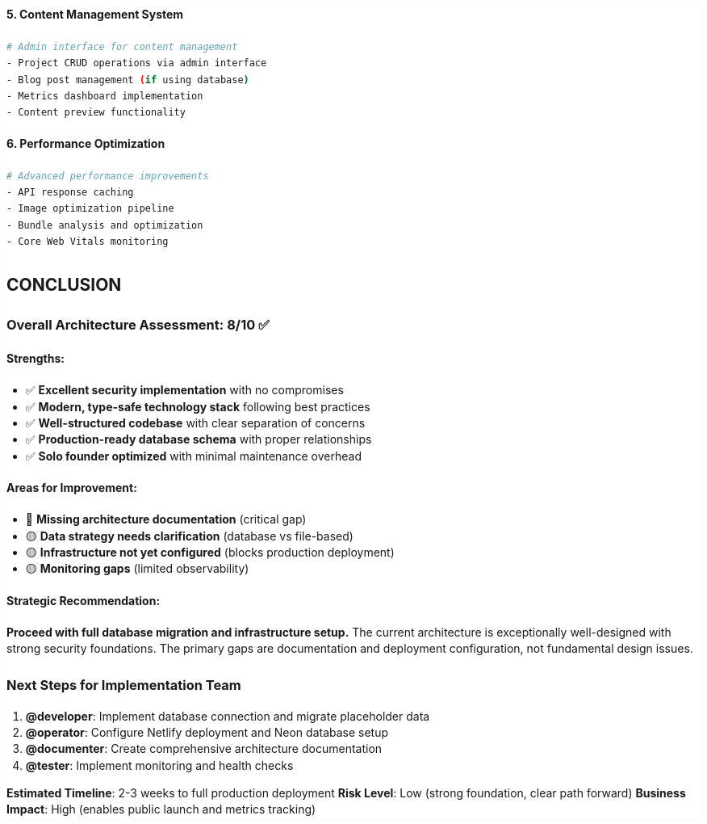 #### 5. **Content Management System**
```bash
# Admin interface for content management
- Project CRUD operations via admin interface
- Blog post management (if using database)
- Metrics dashboard implementation
- Content preview functionality
```

#### 6. **Performance Optimization**
```bash
# Advanced performance improvements
- API response caching
- Image optimization pipeline
- Bundle analysis and optimization
- Core Web Vitals monitoring
```

## CONCLUSION

### Overall Architecture Assessment: **8/10** ✅

#### **Strengths**:
- ✅ **Excellent security implementation** with no compromises
- ✅ **Modern, type-safe technology stack** following best practices
- ✅ **Well-structured codebase** with clear separation of concerns
- ✅ **Production-ready database schema** with proper relationships
- ✅ **Solo founder optimized** with minimal maintenance overhead

#### **Areas for Improvement**:
- 🔴 **Missing architecture documentation** (critical gap)
- 🟡 **Data strategy needs clarification** (database vs file-based)
- 🟡 **Infrastructure not yet configured** (blocks production deployment)
- 🟡 **Monitoring gaps** (limited observability)

#### **Strategic Recommendation**:
**Proceed with full database migration and infrastructure setup.** The current architecture is exceptionally well-designed with strong security foundations. The primary gaps are documentation and deployment configuration, not fundamental design issues.

### Next Steps for Implementation Team

1. **@developer**: Implement database connection and migrate placeholder data
2. **@operator**: Configure Netlify deployment and Neon database setup
3. **@documenter**: Create comprehensive architecture documentation
4. **@tester**: Implement monitoring and health checks

**Estimated Timeline**: 2-3 weeks to full production deployment
**Risk Level**: Low (strong foundation, clear path forward)
**Business Impact**: High (enables public launch and metrics tracking)